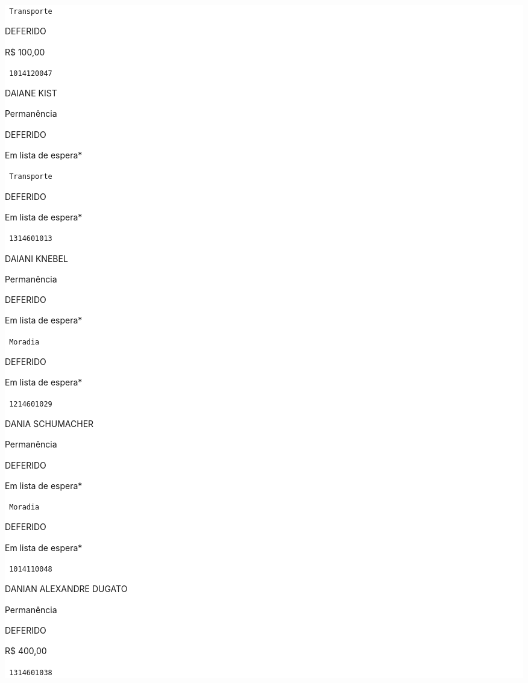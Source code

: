      Transporte

   DEFERIDO

   R$ 100,00

     1014120047

   DAIANE KIST

   Permanência

   DEFERIDO

   Em lista de espera*

     Transporte

   DEFERIDO

   Em lista de espera*

     1314601013

   DAIANI KNEBEL

   Permanência

   DEFERIDO

   Em lista de espera*

     Moradia

   DEFERIDO

   Em lista de espera*

     1214601029

   DANIA SCHUMACHER

   Permanência

   DEFERIDO

   Em lista de espera*

     Moradia

   DEFERIDO

   Em lista de espera*

     1014110048

   DANIAN ALEXANDRE DUGATO

   Permanência

   DEFERIDO

   R$ 400,00

     1314601038

